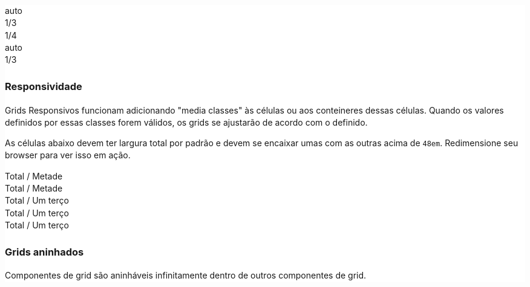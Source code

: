 <div class="Grid Grid--gutters u-textCenter">
  <div class="Grid-cell">
    <div class="Demo">auto</div>
  </div>
  <div class="Grid-cell u-1of3">
    <div class="Demo">1/3</div>
  </div>
</div>

<div class="Grid Grid--gutters u-textCenter">
  <div class="Grid-cell u-1of4">
    <div class="Demo">1/4</div>
  </div>
  <div class="Grid-cell">
    <div class="Demo">auto</div>
  </div>
  <div class="Grid-cell u-1of3">
    <div class="Demo">1/3</div>
  </div>
</div>

### Responsividade

Grids Responsivos funcionam adicionando "media classes" às células ou aos conteineres dessas células. Quando os valores definidos por essas classes forem válidos, os grids se ajustarão de acordo com o definido.

As células abaixo devem ter largura total por padrão e devem se encaixar umas com as outras acima de  `48em`. Redimensione seu browser para ver isso em ação.

<div class="Grid Grid--gutters Grid--full large-Grid--fit u-textCenter">
  <div class="Grid-cell">
    <div class="Demo">Total / Metade</div>
  </div>
  <div class="Grid-cell">
    <div class="Demo">Total / Metade</div>
  </div>
</div>
<div class="Grid Grid--gutters Grid--full large-Grid--fit u-textCenter">
  <div class="Grid-cell">
    <div class="Demo">Total / Um terço</div>
  </div>
  <div class="Grid-cell">
    <div class="Demo">Total / Um terço</div>
  </div>
  <div class="Grid-cell">
    <div class="Demo">Total / Um terço</div>
  </div>
</div>

### Grids aninhados

Componentes de grid são aninháveis infinitamente dentro de outros componentes de grid.
